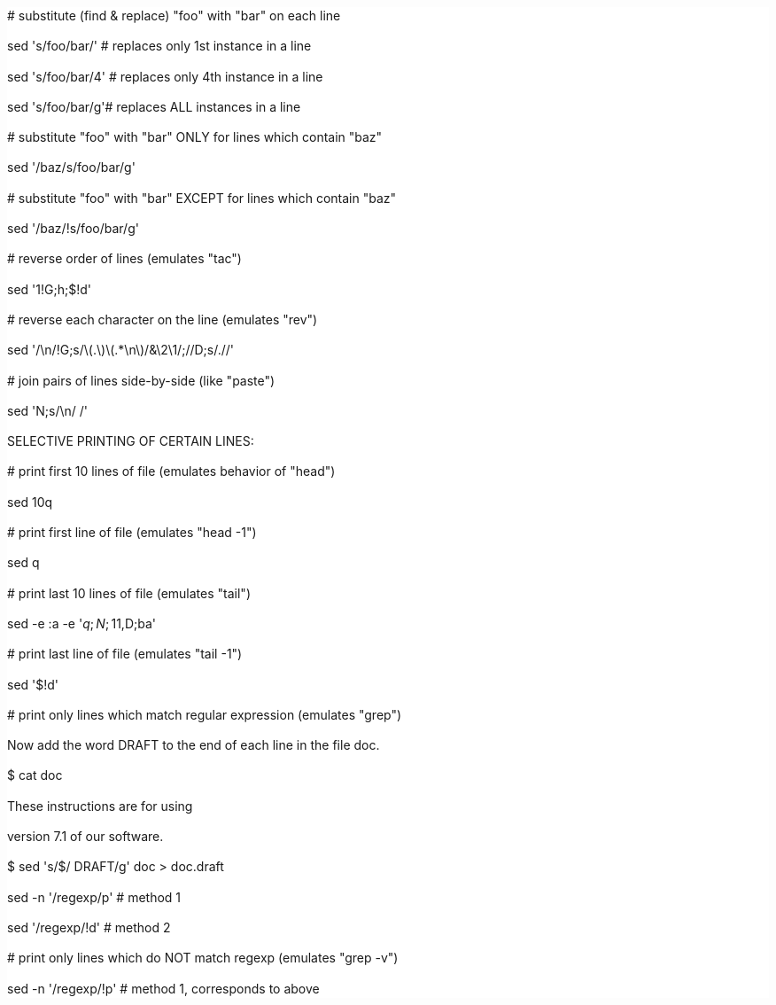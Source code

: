 \# substitute \(find & replace\) "foo" with "bar" on each line

sed 's/foo/bar/' \# replaces only 1st instance in a line

sed 's/foo/bar/4' \# replaces only 4th instance in a line

sed 's/foo/bar/g'\# replaces ALL instances in a line

\# substitute "foo" with "bar" ONLY for lines which contain "baz"

sed '/baz/s/foo/bar/g'

\# substitute "foo" with "bar" EXCEPT for lines which contain "baz"

sed '/baz/!s/foo/bar/g'

\# reverse order of lines \(emulates "tac"\)

sed '1!G;h;$!d'

\# reverse each character on the line \(emulates "rev"\)

sed '/\n/!G;s/\\(.\\)\\(.\*\n\\)/&\2\1/;//D;s/.//'

\# join pairs of lines side-by-side \(like "paste"\)

sed 'N;s/\n/ /'

SELECTIVE PRINTING OF CERTAIN LINES:

\# print first 10 lines of file \(emulates behavior of "head"\)

sed 10q

\# print first line of file \(emulates "head -1"\)

sed q

\# print last 10 lines of file \(emulates "tail"\)

sed -e :a -e '$q;N;11,$D;ba'

\# print last line of file \(emulates "tail -1"\)

sed '$!d'

\# print only lines which match regular expression \(emulates "grep"\)

Now add the word DRAFT to the end of each line in the file doc.

$ cat doc

These instructions are for using

version 7.1 of our software.

$ sed 's/$/ DRAFT/g' doc &gt; doc.draft

sed -n '/regexp/p' \# method 1

sed '/regexp/!d' \# method 2

\# print only lines which do NOT match regexp \(emulates "grep -v"\)

sed -n '/regexp/!p' \# method 1, corresponds to above
